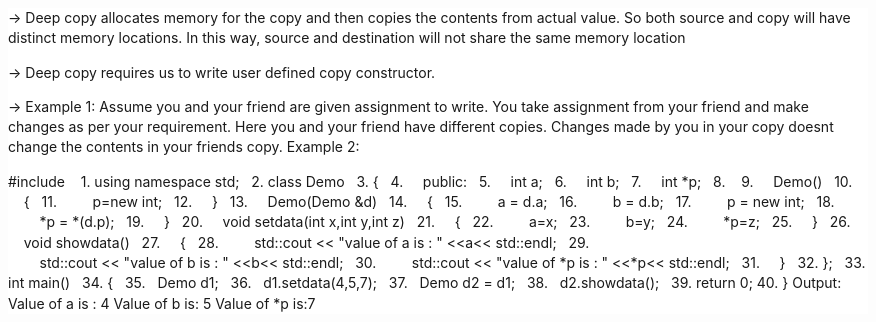 -> Deep copy allocates memory for the copy and then copies the contents from actual value. So both source and copy will have distinct memory locations. In this way, source and destination will not share the same memory location

-> Deep copy requires us to write user defined copy constructor.

-> Example 1: Assume you and your friend are given assignment to write. You take assignment from your friend and make changes as per your requirement. Here you and your friend have different copies. Changes made by you in your copy doesnt change the contents in your friends copy. 
Example 2: 

#include <iostream>  
    1. using namespace std;  
    2. class Demo  
    3. {  
    4.     public:  
    5.     int a;  
    6.     int b;  
    7.     int *p;  
    8.   
    9.     Demo()  
    10.     {  
    11.         p=new int;  
    12.     }  
    13.     Demo(Demo &d)  
    14.     {  
    15.         a = d.a;  
    16.         b = d.b;  
    17.         p = new int;  
    18.         *p = *(d.p);  
    19.     }  
    20.     void setdata(int x,int y,int z)  
    21.     {  
    22.         a=x;  
    23.         b=y;  
    24.         *p=z;  
    25.     }  
    26.     void showdata()  
    27.     {  
    28.         std::cout << "value of a is : " <<a<< std::endl;  
    29.         std::cout << "value of b is : " <<b<< std::endl;  
    30.         std::cout << "value of *p is : " <<*p<< std::endl;  
    31.     }  
    32. };  
    33. int main()  
    34. {  
    35.   Demo d1;  
    36.   d1.setdata(4,5,7);  
    37.   Demo d2 = d1;  
    38.   d2.showdata();  
    39. return 0;
    40. }
Output: 
  Value of a is : 4
   Value of b is: 5
   Value of *p is:7
